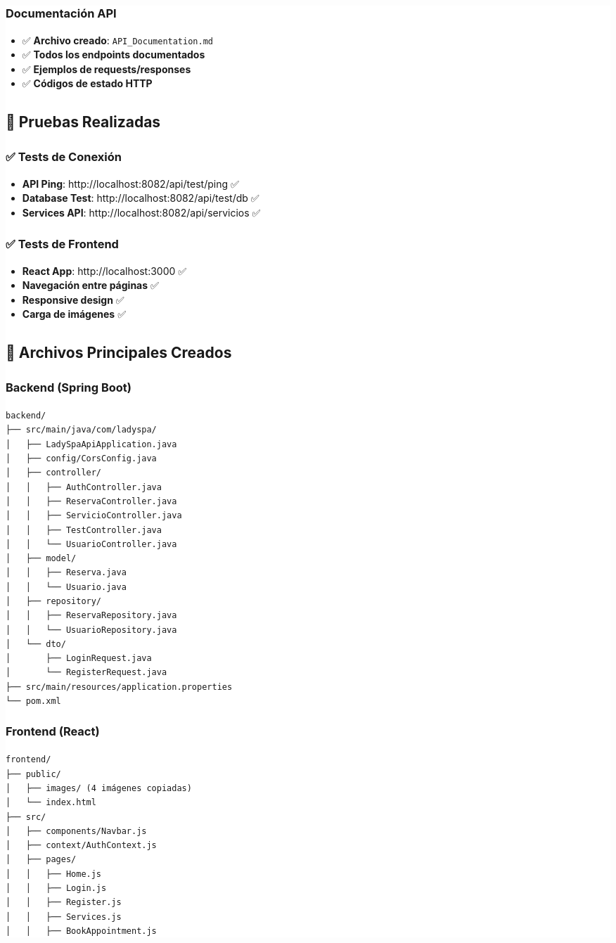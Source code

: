 ### Documentación API
- ✅ **Archivo creado**: `API_Documentation.md`
- ✅ **Todos los endpoints documentados**
- ✅ **Ejemplos de requests/responses**
- ✅ **Códigos de estado HTTP**

## 🧪 Pruebas Realizadas

### ✅ Tests de Conexión
- **API Ping**: http://localhost:8082/api/test/ping ✅
- **Database Test**: http://localhost:8082/api/test/db ✅
- **Services API**: http://localhost:8082/api/servicios ✅

### ✅ Tests de Frontend
- **React App**: http://localhost:3000 ✅
- **Navegación entre páginas** ✅
- **Responsive design** ✅
- **Carga de imágenes** ✅

## 📂 Archivos Principales Creados

### Backend (Spring Boot)
```
backend/
├── src/main/java/com/ladyspa/
│   ├── LadySpaApiApplication.java
│   ├── config/CorsConfig.java
│   ├── controller/
│   │   ├── AuthController.java
│   │   ├── ReservaController.java
│   │   ├── ServicioController.java
│   │   ├── TestController.java
│   │   └── UsuarioController.java
│   ├── model/
│   │   ├── Reserva.java
│   │   └── Usuario.java
│   ├── repository/
│   │   ├── ReservaRepository.java
│   │   └── UsuarioRepository.java
│   └── dto/
│       ├── LoginRequest.java
│       └── RegisterRequest.java
├── src/main/resources/application.properties
└── pom.xml
```

### Frontend (React)
```
frontend/
├── public/
│   ├── images/ (4 imágenes copiadas)
│   └── index.html
├── src/
│   ├── components/Navbar.js
│   ├── context/AuthContext.js
│   ├── pages/
│   │   ├── Home.js
│   │   ├── Login.js
│   │   ├── Register.js
│   │   ├── Services.js
│   │   ├── BookAppointment.js
```
